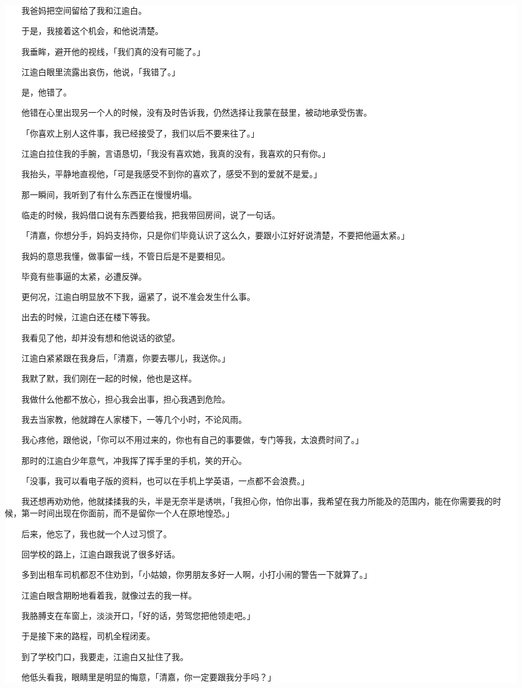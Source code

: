 &emsp;&emsp;我爸妈把空间留给了我和江逾白。  
  
&emsp;&emsp;于是，我接着这个机会，和他说清楚。  
  
&emsp;&emsp;我垂眸，避开他的视线，「我们真的没有可能了。」  
  
&emsp;&emsp;江逾白眼里流露出哀伤，他说，「我错了。」  
  
&emsp;&emsp;是，他错了。  
  
&emsp;&emsp;他错在心里出现另一个人的时候，没有及时告诉我，仍然选择让我蒙在鼓里，被动地承受伤害。  
  
&emsp;&emsp;「你喜欢上别人这件事，我已经接受了，我们以后不要来往了。」  
  
&emsp;&emsp;江逾白拉住我的手腕，言语恳切，「我没有喜欢她，我真的没有，我喜欢的只有你。」  
  
&emsp;&emsp;我抬头，平静地直视他，「可是我感受不到你的喜欢了，感受不到的爱就不是爱。」  
  
&emsp;&emsp;那一瞬间，我听到了有什么东西正在慢慢坍塌。  
  
&emsp;&emsp;临走的时候，我妈借口说有东西要给我，把我带回房间，说了一句话。  
  
&emsp;&emsp;「清嘉，你想分手，妈妈支持你，只是你们毕竟认识了这么久，要跟小江好好说清楚，不要把他逼太紧。」  
  
&emsp;&emsp;我妈的意思我懂，做事留一线，不管日后是不是要相见。  
  
&emsp;&emsp;毕竟有些事逼的太紧，必遭反弹。  
  
&emsp;&emsp;更何况，江逾白明显放不下我，逼紧了，说不准会发生什么事。  
  
&emsp;&emsp;出去的时候，江逾白还在楼下等我。  
  
&emsp;&emsp;我看见了他，却并没有想和他说话的欲望。  
  
&emsp;&emsp;江逾白紧紧跟在我身后，「清嘉，你要去哪儿，我送你。」  
  
&emsp;&emsp;我默了默，我们刚在一起的时候，他也是这样。  
  
&emsp;&emsp;我做什么他都不放心，担心我会出事，担心我遇到危险。  
  
&emsp;&emsp;我去当家教，他就蹲在人家楼下，一等几个小时，不论风雨。  
  
&emsp;&emsp;我心疼他，跟他说，「你可以不用过来的，你也有自己的事要做，专门等我，太浪费时间了。」  
  
&emsp;&emsp;那时的江逾白少年意气，冲我挥了挥手里的手机，笑的开心。  
  
&emsp;&emsp;「没事，我可以看电子版的资料，也可以在手机上学英语，一点都不会浪费。」  
  
&emsp;&emsp;我还想再劝劝他，他就揉揉我的头，半是无奈半是诱哄，「我担心你，怕你出事，我希望在我力所能及的范围内，能在你需要我的时候，第一时间出现在你面前，而不是留你一个人在原地惶恐。」  
  
&emsp;&emsp;后来，他忘了，我也就一个人过习惯了。  
  
&emsp;&emsp;回学校的路上，江逾白跟我说了很多好话。  
  
&emsp;&emsp;多到出租车司机都忍不住劝到，「小姑娘，你男朋友多好一人啊，小打小闹的警告一下就算了。」  
  
&emsp;&emsp;江逾白眼含期盼地看着我，就像过去的我一样。  
  
&emsp;&emsp;我胳膊支在车窗上，淡淡开口，「好的话，劳驾您把他领走吧。」  
  
&emsp;&emsp;于是接下来的路程，司机全程闭麦。  
  
&emsp;&emsp;到了学校门口，我要走，江逾白又扯住了我。  
  
&emsp;&emsp;他低头看我，眼睛里是明显的悔意，「清嘉，你一定要跟我分手吗？」  
  